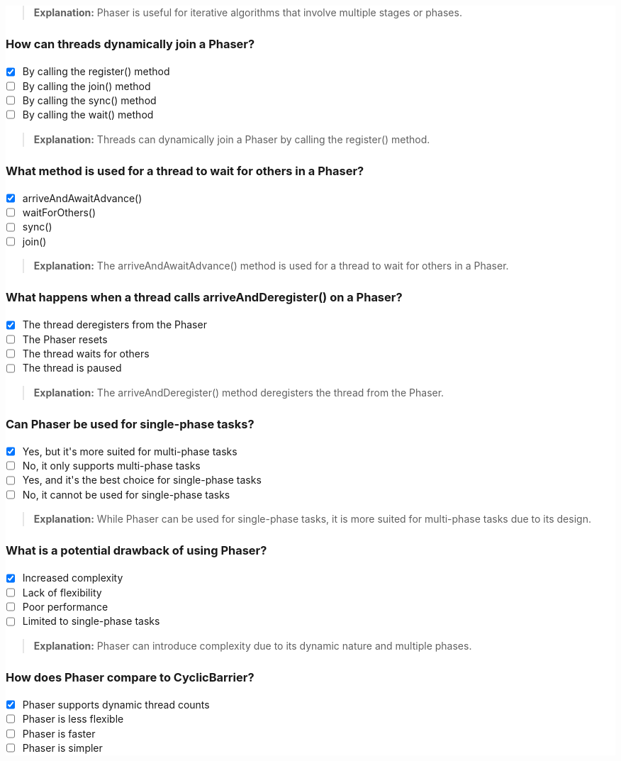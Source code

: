 > **Explanation:** Phaser is useful for iterative algorithms that involve multiple stages or phases.

### How can threads dynamically join a Phaser?

- [x] By calling the register() method
- [ ] By calling the join() method
- [ ] By calling the sync() method
- [ ] By calling the wait() method

> **Explanation:** Threads can dynamically join a Phaser by calling the register() method.

### What method is used for a thread to wait for others in a Phaser?

- [x] arriveAndAwaitAdvance()
- [ ] waitForOthers()
- [ ] sync()
- [ ] join()

> **Explanation:** The arriveAndAwaitAdvance() method is used for a thread to wait for others in a Phaser.

### What happens when a thread calls arriveAndDeregister() on a Phaser?

- [x] The thread deregisters from the Phaser
- [ ] The Phaser resets
- [ ] The thread waits for others
- [ ] The thread is paused

> **Explanation:** The arriveAndDeregister() method deregisters the thread from the Phaser.

### Can Phaser be used for single-phase tasks?

- [x] Yes, but it's more suited for multi-phase tasks
- [ ] No, it only supports multi-phase tasks
- [ ] Yes, and it's the best choice for single-phase tasks
- [ ] No, it cannot be used for single-phase tasks

> **Explanation:** While Phaser can be used for single-phase tasks, it is more suited for multi-phase tasks due to its design.

### What is a potential drawback of using Phaser?

- [x] Increased complexity
- [ ] Lack of flexibility
- [ ] Poor performance
- [ ] Limited to single-phase tasks

> **Explanation:** Phaser can introduce complexity due to its dynamic nature and multiple phases.

### How does Phaser compare to CyclicBarrier?

- [x] Phaser supports dynamic thread counts
- [ ] Phaser is less flexible
- [ ] Phaser is faster
- [ ] Phaser is simpler

